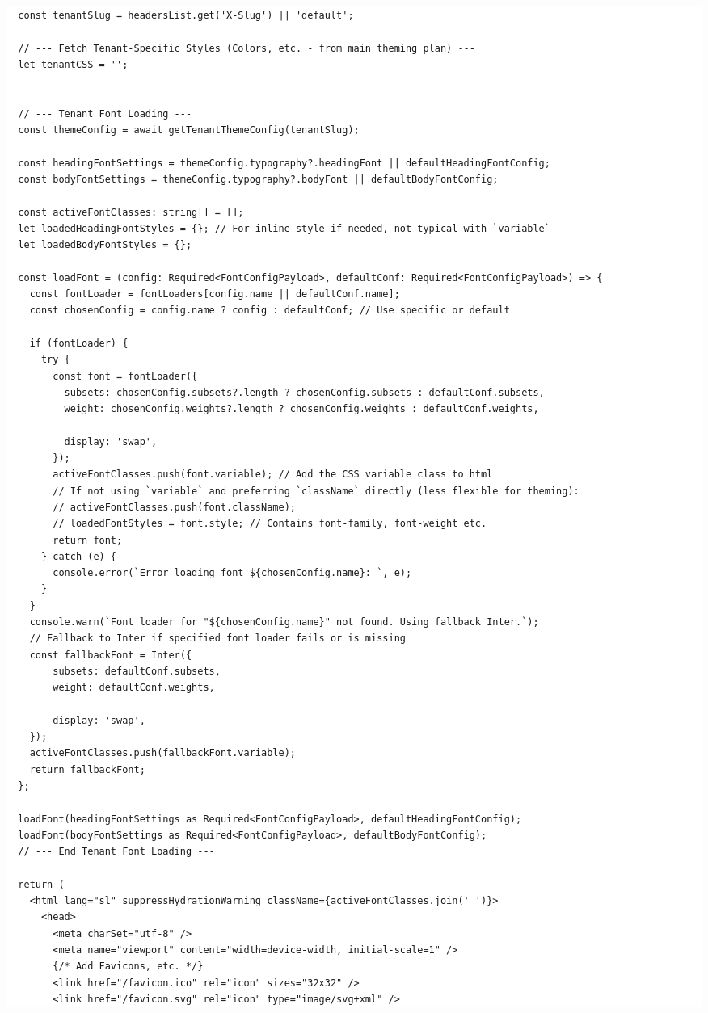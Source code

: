 ```tsx
  const tenantSlug = headersList.get('X-Slug') || 'default';

  // --- Fetch Tenant-Specific Styles (Colors, etc. - from main theming plan) ---
  let tenantCSS = '';


  // --- Tenant Font Loading ---
  const themeConfig = await getTenantThemeConfig(tenantSlug);

  const headingFontSettings = themeConfig.typography?.headingFont || defaultHeadingFontConfig;
  const bodyFontSettings = themeConfig.typography?.bodyFont || defaultBodyFontConfig;

  const activeFontClasses: string[] = [];
  let loadedHeadingFontStyles = {}; // For inline style if needed, not typical with `variable`
  let loadedBodyFontStyles = {};

  const loadFont = (config: Required<FontConfigPayload>, defaultConf: Required<FontConfigPayload>) => {
    const fontLoader = fontLoaders[config.name || defaultConf.name];
    const chosenConfig = config.name ? config : defaultConf; // Use specific or default

    if (fontLoader) {
      try {
        const font = fontLoader({
          subsets: chosenConfig.subsets?.length ? chosenConfig.subsets : defaultConf.subsets,
          weight: chosenConfig.weights?.length ? chosenConfig.weights : defaultConf.weights,

          display: 'swap',
        });
        activeFontClasses.push(font.variable); // Add the CSS variable class to html
        // If not using `variable` and preferring `className` directly (less flexible for theming):
        // activeFontClasses.push(font.className);
        // loadedFontStyles = font.style; // Contains font-family, font-weight etc.
        return font;
      } catch (e) {
        console.error(`Error loading font ${chosenConfig.name}: `, e);
      }
    }
    console.warn(`Font loader for "${chosenConfig.name}" not found. Using fallback Inter.`);
    // Fallback to Inter if specified font loader fails or is missing
    const fallbackFont = Inter({
        subsets: defaultConf.subsets,
        weight: defaultConf.weights,

        display: 'swap',
    });
    activeFontClasses.push(fallbackFont.variable);
    return fallbackFont;
  };

  loadFont(headingFontSettings as Required<FontConfigPayload>, defaultHeadingFontConfig);
  loadFont(bodyFontSettings as Required<FontConfigPayload>, defaultBodyFontConfig);
  // --- End Tenant Font Loading ---

  return (
    <html lang="sl" suppressHydrationWarning className={activeFontClasses.join(' ')}>
      <head>
        <meta charSet="utf-8" />
        <meta name="viewport" content="width=device-width, initial-scale=1" />
        {/* Add Favicons, etc. */}
        <link href="/favicon.ico" rel="icon" sizes="32x32" />
        <link href="/favicon.svg" rel="icon" type="image/svg+xml" />

```